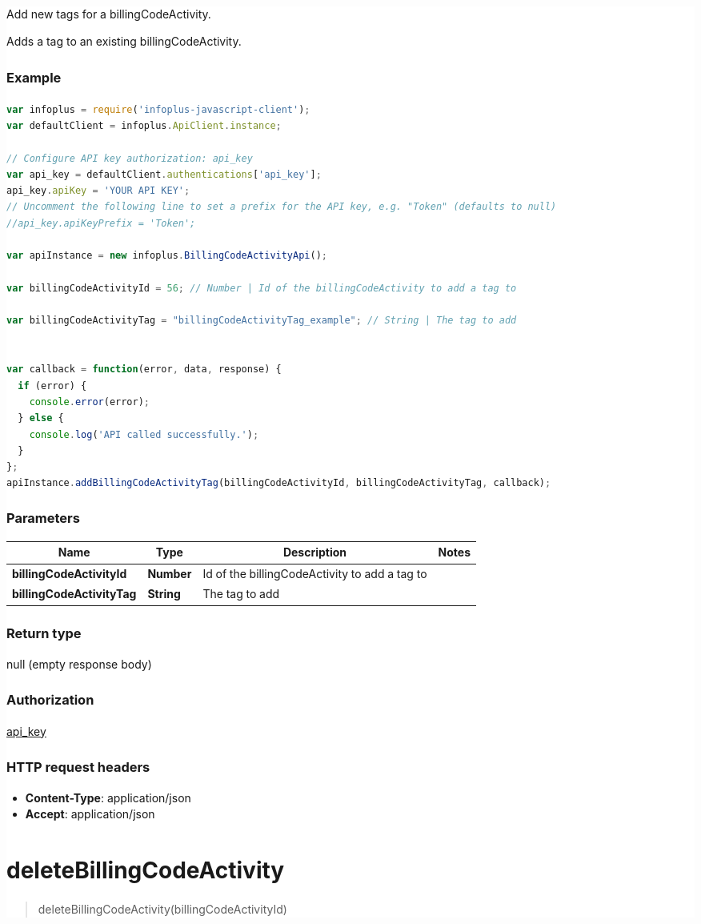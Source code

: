 Add new tags for a billingCodeActivity.

Adds a tag to an existing billingCodeActivity.

### Example
```javascript
var infoplus = require('infoplus-javascript-client');
var defaultClient = infoplus.ApiClient.instance;

// Configure API key authorization: api_key
var api_key = defaultClient.authentications['api_key'];
api_key.apiKey = 'YOUR API KEY';
// Uncomment the following line to set a prefix for the API key, e.g. "Token" (defaults to null)
//api_key.apiKeyPrefix = 'Token';

var apiInstance = new infoplus.BillingCodeActivityApi();

var billingCodeActivityId = 56; // Number | Id of the billingCodeActivity to add a tag to

var billingCodeActivityTag = "billingCodeActivityTag_example"; // String | The tag to add


var callback = function(error, data, response) {
  if (error) {
    console.error(error);
  } else {
    console.log('API called successfully.');
  }
};
apiInstance.addBillingCodeActivityTag(billingCodeActivityId, billingCodeActivityTag, callback);
```

### Parameters

Name | Type | Description  | Notes
------------- | ------------- | ------------- | -------------
 **billingCodeActivityId** | **Number**| Id of the billingCodeActivity to add a tag to | 
 **billingCodeActivityTag** | **String**| The tag to add | 

### Return type

null (empty response body)

### Authorization

[api_key](../README.md#api_key)

### HTTP request headers

 - **Content-Type**: application/json
 - **Accept**: application/json

<a name="deleteBillingCodeActivity"></a>
# **deleteBillingCodeActivity**
> deleteBillingCodeActivity(billingCodeActivityId)
